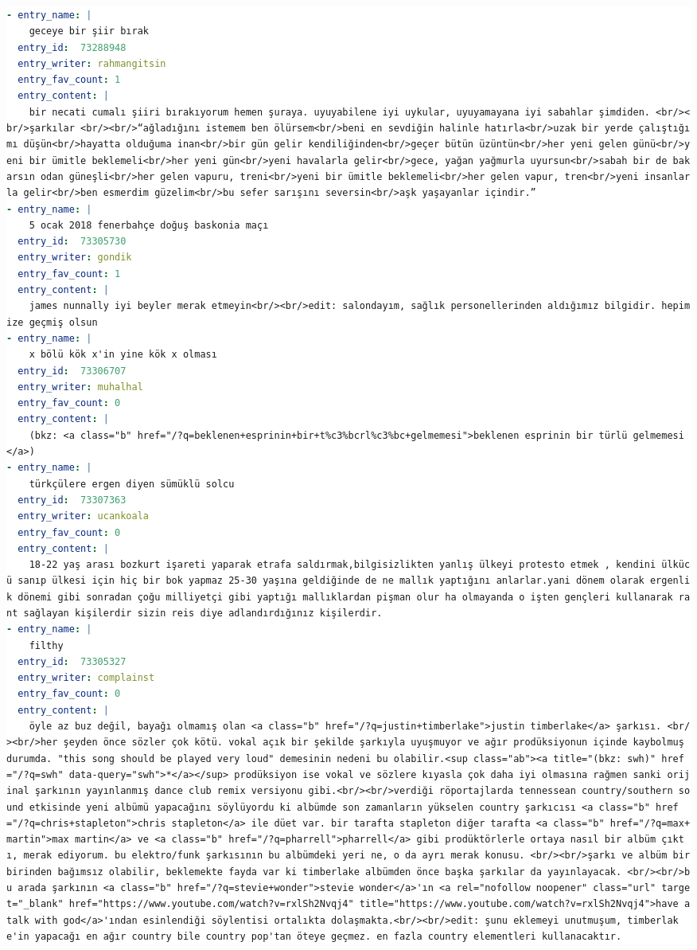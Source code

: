 ```yaml
- entry_name: |
    geceye bir şiir bırak
  entry_id:  73288948
  entry_writer: rahmangitsin
  entry_fav_count: 1
  entry_content: |
    bir necati cumalı şiiri bırakıyorum hemen şuraya. uyuyabilene iyi uykular, uyuyamayana iyi sabahlar şimdiden. <br/><br/>şarkılar <br/><br/>“ağladığını istemem ben ölürsem<br/>beni en sevdiğin halinle hatırla<br/>uzak bir yerde çalıştığımı düşün<br/>hayatta olduğuma inan<br/>bir gün gelir kendiliğinden<br/>geçer bütün üzüntün<br/>her yeni gelen günü<br/>yeni bir ümitle beklemeli<br/>her yeni gün<br/>yeni havalarla gelir<br/>gece, yağan yağmurla uyursun<br/>sabah bir de bakarsın odan güneşli<br/>her gelen vapuru, treni<br/>yeni bir ümitle beklemeli<br/>her gelen vapur, tren<br/>yeni insanlarla gelir<br/>ben esmerdim güzelim<br/>bu sefer sarışını seversin<br/>aşk yaşayanlar içindir.”
- entry_name: |
    5 ocak 2018 fenerbahçe doğuş baskonia maçı
  entry_id:  73305730
  entry_writer: gondik
  entry_fav_count: 1
  entry_content: |
    james nunnally iyi beyler merak etmeyin<br/><br/>edit: salondayım, sağlık personellerinden aldığımız bilgidir. hepimize geçmiş olsun
- entry_name: |
    x bölü kök x'in yine kök x olması
  entry_id:  73306707
  entry_writer: muhalhal
  entry_fav_count: 0
  entry_content: |
    (bkz: <a class="b" href="/?q=beklenen+esprinin+bir+t%c3%bcrl%c3%bc+gelmemesi">beklenen esprinin bir türlü gelmemesi</a>)
- entry_name: |
    türkçülere ergen diyen sümüklü solcu
  entry_id:  73307363
  entry_writer: ucankoala
  entry_fav_count: 0
  entry_content: |
    18-22 yaş arası bozkurt işareti yaparak etrafa saldırmak,bilgisizlikten yanlış ülkeyi protesto etmek , kendini ülkücü sanıp ülkesi için hiç bir bok yapmaz 25-30 yaşına geldiğinde de ne mallık yaptığını anlarlar.yani dönem olarak ergenlik dönemi gibi sonradan çoğu milliyetçi gibi yaptığı mallıklardan pişman olur ha olmayanda o işten gençleri kullanarak rant sağlayan kişilerdir sizin reis diye adlandırdığınız kişilerdir.
- entry_name: |
    filthy
  entry_id:  73305327
  entry_writer: complainst
  entry_fav_count: 0
  entry_content: |
    öyle az buz değil, bayağı olmamış olan <a class="b" href="/?q=justin+timberlake">justin timberlake</a> şarkısı. <br/><br/>her şeyden önce sözler çok kötü. vokal açık bir şekilde şarkıyla uyuşmuyor ve ağır prodüksiyonun içinde kaybolmuş durumda. "this song should be played very loud" demesinin nedeni bu olabilir.<sup class="ab"><a title="(bkz: swh)" href="/?q=swh" data-query="swh">*</a></sup> prodüksiyon ise vokal ve sözlere kıyasla çok daha iyi olmasına rağmen sanki orijinal şarkının yayınlanmış dance club remix versiyonu gibi.<br/><br/>verdiği röportajlarda tennessean country/southern sound etkisinde yeni albümü yapacağını söylüyordu ki albümde son zamanların yükselen country şarkıcısı <a class="b" href="/?q=chris+stapleton">chris stapleton</a> ile düet var. bir tarafta stapleton diğer tarafta <a class="b" href="/?q=max+martin">max martin</a> ve <a class="b" href="/?q=pharrell">pharrell</a> gibi prodüktörlerle ortaya nasıl bir albüm çıktı, merak ediyorum. bu elektro/funk şarkısının bu albümdeki yeri ne, o da ayrı merak konusu. <br/><br/>şarkı ve albüm birbirinden bağımsız olabilir, beklemekte fayda var ki timberlake albümden önce başka şarkılar da yayınlayacak. <br/><br/>bu arada şarkının <a class="b" href="/?q=stevie+wonder">stevie wonder</a>'ın <a rel="nofollow noopener" class="url" target="_blank" href="https://www.youtube.com/watch?v=rxlSh2Nvqj4" title="https://www.youtube.com/watch?v=rxlSh2Nvqj4">have a talk with god</a>'ından esinlendiği söylentisi ortalıkta dolaşmakta.<br/><br/>edit: şunu eklemeyi unutmuşum, timberlake'in yapacağı en ağır country bile country pop'tan öteye geçmez. en fazla country elementleri kullanacaktır.
```